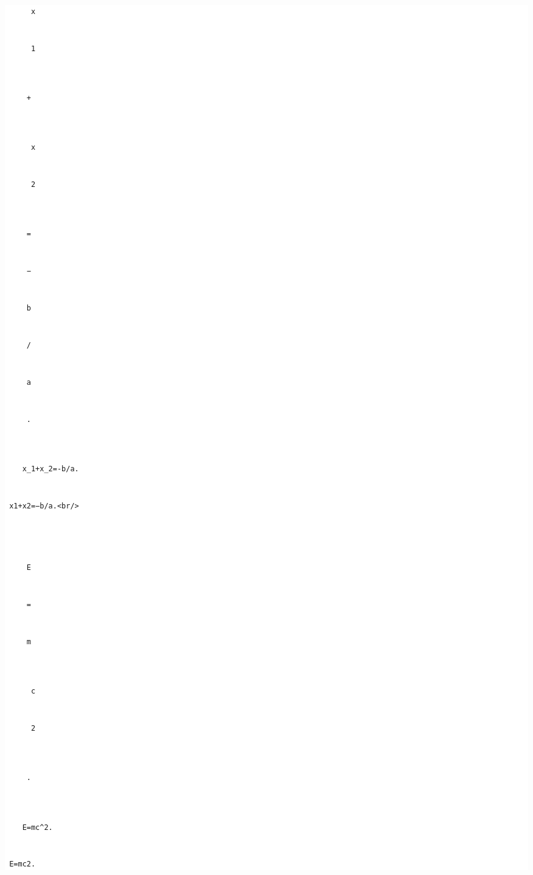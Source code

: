 
     
      
       
        
         
          x
         
         
          1
         
        
        
         +
        
        
         
          x
         
         
          2
         
        
        
         =
        
        
         −
        
        
         b
        
        
         /
        
        
         a
        
        
         .
        
       
       
        x_1+x_2=-b/a.
       
      
     x1​+x2​=−b/a.<br/> 
     
      
       
        
         E
        
        
         =
        
        
         m
        
        
         
          c
         
         
          2
         
        
        
         .
        
       
       
        E=mc^2.
       
      
     E=mc2.
